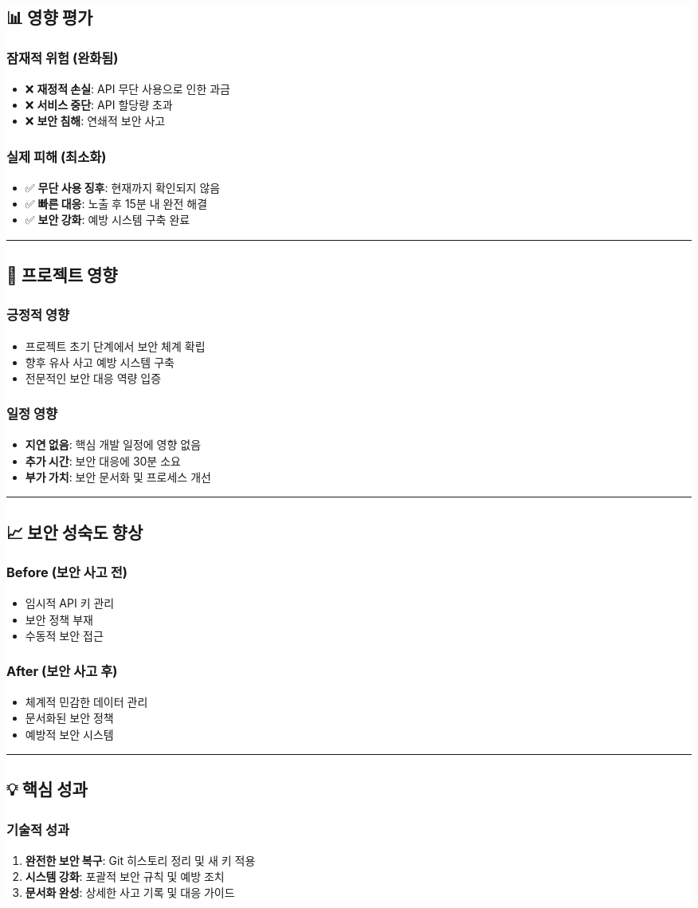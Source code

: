 
## 📊 영향 평가

### 잠재적 위험 (완화됨)
- ❌ **재정적 손실**: API 무단 사용으로 인한 과금
- ❌ **서비스 중단**: API 할당량 초과
- ❌ **보안 침해**: 연쇄적 보안 사고

### 실제 피해 (최소화)
- ✅ **무단 사용 징후**: 현재까지 확인되지 않음
- ✅ **빠른 대응**: 노출 후 15분 내 완전 해결
- ✅ **보안 강화**: 예방 시스템 구축 완료

---

## 🚀 프로젝트 영향

### 긍정적 영향
- 프로젝트 초기 단계에서 보안 체계 확립
- 향후 유사 사고 예방 시스템 구축
- 전문적인 보안 대응 역량 입증

### 일정 영향
- **지연 없음**: 핵심 개발 일정에 영향 없음
- **추가 시간**: 보안 대응에 30분 소요
- **부가 가치**: 보안 문서화 및 프로세스 개선

---

## 📈 보안 성숙도 향상

### Before (보안 사고 전)
- 임시적 API 키 관리
- 보안 정책 부재
- 수동적 보안 접근

### After (보안 사고 후)
- 체계적 민감한 데이터 관리
- 문서화된 보안 정책
- 예방적 보안 시스템

---

## 💡 핵심 성과

### 기술적 성과
1. **완전한 보안 복구**: Git 히스토리 정리 및 새 키 적용
2. **시스템 강화**: 포괄적 보안 규칙 및 예방 조치
3. **문서화 완성**: 상세한 사고 기록 및 대응 가이드
